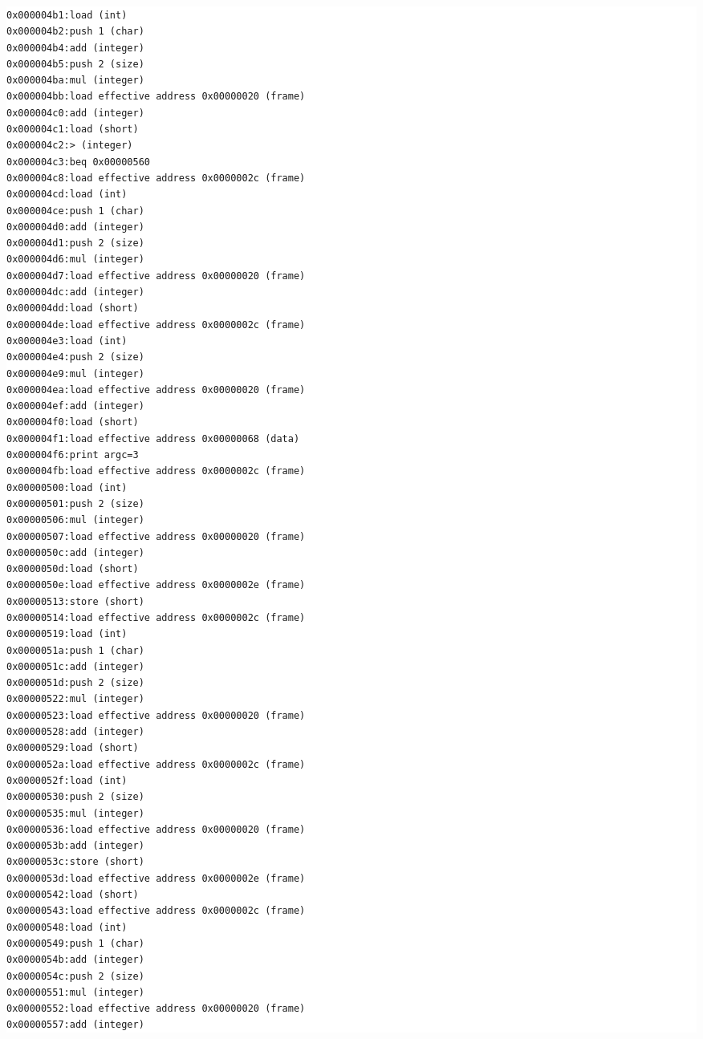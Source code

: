 ```
0x000004b1:load (int)
0x000004b2:push 1 (char)
0x000004b4:add (integer)
0x000004b5:push 2 (size)
0x000004ba:mul (integer)
0x000004bb:load effective address 0x00000020 (frame)
0x000004c0:add (integer)
0x000004c1:load (short)
0x000004c2:> (integer)
0x000004c3:beq 0x00000560
0x000004c8:load effective address 0x0000002c (frame)
0x000004cd:load (int)
0x000004ce:push 1 (char)
0x000004d0:add (integer)
0x000004d1:push 2 (size)
0x000004d6:mul (integer)
0x000004d7:load effective address 0x00000020 (frame)
0x000004dc:add (integer)
0x000004dd:load (short)
0x000004de:load effective address 0x0000002c (frame)
0x000004e3:load (int)
0x000004e4:push 2 (size)
0x000004e9:mul (integer)
0x000004ea:load effective address 0x00000020 (frame)
0x000004ef:add (integer)
0x000004f0:load (short)
0x000004f1:load effective address 0x00000068 (data)
0x000004f6:print argc=3
0x000004fb:load effective address 0x0000002c (frame)
0x00000500:load (int)
0x00000501:push 2 (size)
0x00000506:mul (integer)
0x00000507:load effective address 0x00000020 (frame)
0x0000050c:add (integer)
0x0000050d:load (short)
0x0000050e:load effective address 0x0000002e (frame)
0x00000513:store (short)
0x00000514:load effective address 0x0000002c (frame)
0x00000519:load (int)
0x0000051a:push 1 (char)
0x0000051c:add (integer)
0x0000051d:push 2 (size)
0x00000522:mul (integer)
0x00000523:load effective address 0x00000020 (frame)
0x00000528:add (integer)
0x00000529:load (short)
0x0000052a:load effective address 0x0000002c (frame)
0x0000052f:load (int)
0x00000530:push 2 (size)
0x00000535:mul (integer)
0x00000536:load effective address 0x00000020 (frame)
0x0000053b:add (integer)
0x0000053c:store (short)
0x0000053d:load effective address 0x0000002e (frame)
0x00000542:load (short)
0x00000543:load effective address 0x0000002c (frame)
0x00000548:load (int)
0x00000549:push 1 (char)
0x0000054b:add (integer)
0x0000054c:push 2 (size)
0x00000551:mul (integer)
0x00000552:load effective address 0x00000020 (frame)
0x00000557:add (integer)
```